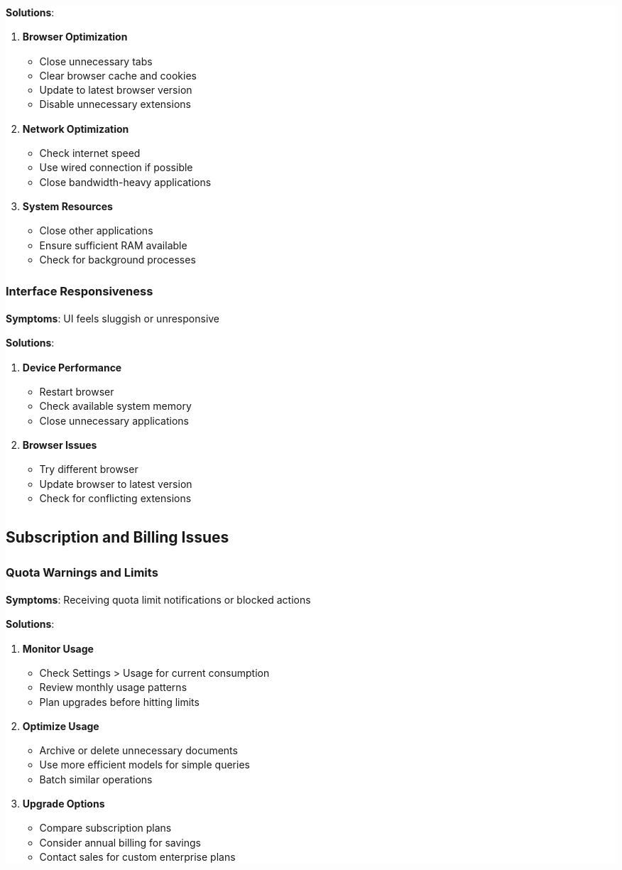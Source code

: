 **Solutions**:

1. **Browser Optimization**
   - Close unnecessary tabs
   - Clear browser cache and cookies
   - Update to latest browser version
   - Disable unnecessary extensions

2. **Network Optimization**
   - Check internet speed
   - Use wired connection if possible
   - Close bandwidth-heavy applications

3. **System Resources**
   - Close other applications
   - Ensure sufficient RAM available
   - Check for background processes

### Interface Responsiveness

**Symptoms**: UI feels sluggish or unresponsive

**Solutions**:

1. **Device Performance**
   - Restart browser
   - Check available system memory
   - Close unnecessary applications

2. **Browser Issues**
   - Try different browser
   - Update browser to latest version
   - Check for conflicting extensions

## Subscription and Billing Issues

### Quota Warnings and Limits

**Symptoms**: Receiving quota limit notifications or blocked actions

**Solutions**:

1. **Monitor Usage**
   - Check Settings > Usage for current consumption
   - Review monthly usage patterns
   - Plan upgrades before hitting limits

2. **Optimize Usage**
   - Archive or delete unnecessary documents
   - Use more efficient models for simple queries
   - Batch similar operations

3. **Upgrade Options**
   - Compare subscription plans
   - Consider annual billing for savings
   - Contact sales for custom enterprise plans
